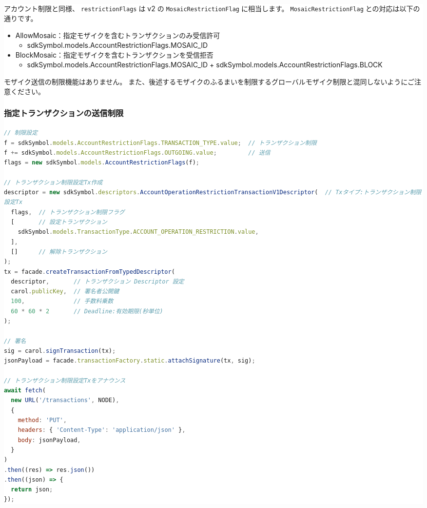 アカウント制限と同様、 `restrictionFlags` は v2 の `MosaicRestrictionFlag` に相当します。
`MosaicRestrictionFlag` との対応は以下の通りです。

- AllowMosaic：指定モザイクを含むトランザクションのみ受信許可
  - sdkSymbol.models.AccountRestrictionFlags.MOSAIC_ID
- BlockMosaic：指定モザイクを含むトランザクションを受信拒否
  - sdkSymbol.models.AccountRestrictionFlags.MOSAIC_ID + sdkSymbol.models.AccountRestrictionFlags.BLOCK

モザイク送信の制限機能はありません。
また、後述するモザイクのふるまいを制限するグローバルモザイク制限と混同しないようにご注意ください。

### 指定トランザクションの送信制限

```js
// 制限設定
f = sdkSymbol.models.AccountRestrictionFlags.TRANSACTION_TYPE.value;  // トランザクション制限
f += sdkSymbol.models.AccountRestrictionFlags.OUTGOING.value;         // 送信
flags = new sdkSymbol.models.AccountRestrictionFlags(f);

// トランザクション制限設定Tx作成
descriptor = new sdkSymbol.descriptors.AccountOperationRestrictionTransactionV1Descriptor(  // Txタイプ:トランザクション制限設定Tx
  flags,  // トランザクション制限フラグ
  [       // 設定トランザクション
    sdkSymbol.models.TransactionType.ACCOUNT_OPERATION_RESTRICTION.value,
  ],
  []      // 解除トランザクション
);
tx = facade.createTransactionFromTypedDescriptor(
  descriptor,       // トランザクション Descriptor 設定
  carol.publicKey,  // 署名者公開鍵
  100,              // 手数料乗数
  60 * 60 * 2       // Deadline:有効期限(秒単位)
);

// 署名
sig = carol.signTransaction(tx);
jsonPayload = facade.transactionFactory.static.attachSignature(tx, sig);

// トランザクション制限設定Txをアナウンス
await fetch(
  new URL('/transactions', NODE),
  {
    method: 'PUT',
    headers: { 'Content-Type': 'application/json' },
    body: jsonPayload,
  }
)
.then((res) => res.json())
.then((json) => {
  return json;
});
```
